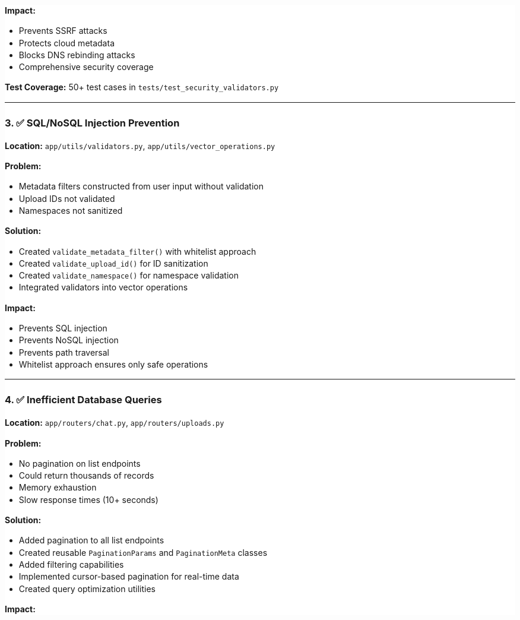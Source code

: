**Impact:**

- Prevents SSRF attacks
- Protects cloud metadata
- Blocks DNS rebinding attacks
- Comprehensive security coverage

**Test Coverage:** 50+ test cases in `tests/test_security_validators.py`

---

### 3. ✅ SQL/NoSQL Injection Prevention

**Location:** `app/utils/validators.py`, `app/utils/vector_operations.py`

**Problem:**

- Metadata filters constructed from user input without validation
- Upload IDs not validated
- Namespaces not sanitized

**Solution:**

- Created `validate_metadata_filter()` with whitelist approach
- Created `validate_upload_id()` for ID sanitization
- Created `validate_namespace()` for namespace validation
- Integrated validators into vector operations

**Impact:**

- Prevents SQL injection
- Prevents NoSQL injection
- Prevents path traversal
- Whitelist approach ensures only safe operations

---

### 4. ✅ Inefficient Database Queries

**Location:** `app/routers/chat.py`, `app/routers/uploads.py`

**Problem:**

- No pagination on list endpoints
- Could return thousands of records
- Memory exhaustion
- Slow response times (10+ seconds)

**Solution:**

- Added pagination to all list endpoints
- Created reusable `PaginationParams` and `PaginationMeta` classes
- Added filtering capabilities
- Implemented cursor-based pagination for real-time data
- Created query optimization utilities

**Impact:**
